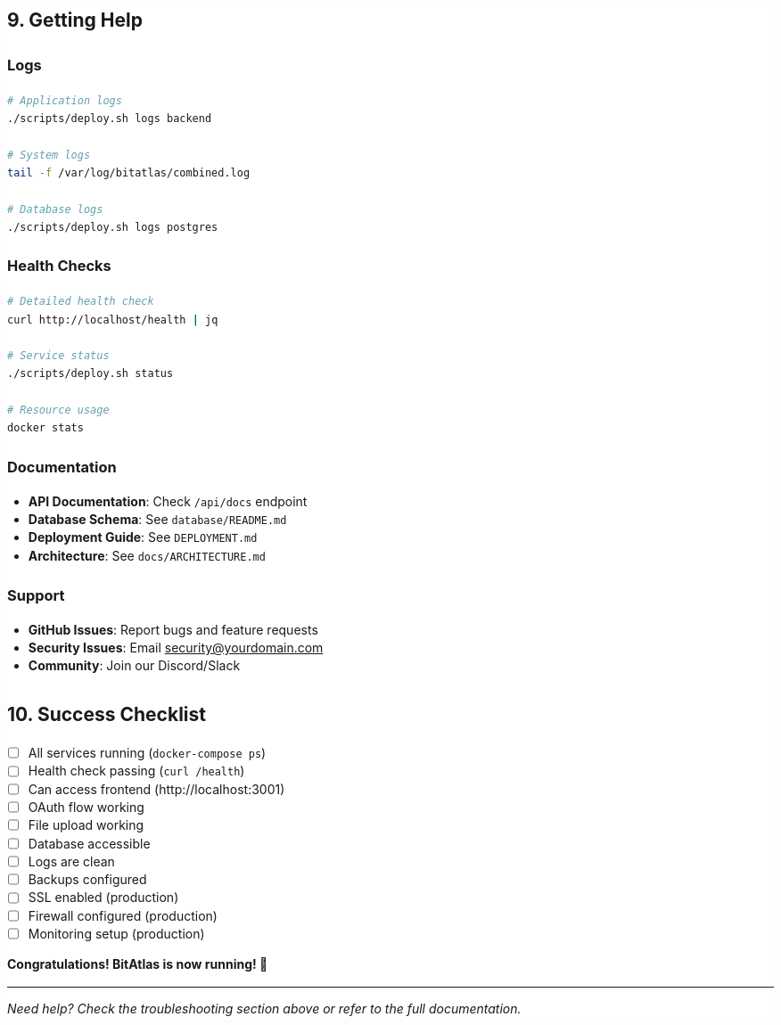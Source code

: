 ## 9. Getting Help

### Logs

```bash
# Application logs
./scripts/deploy.sh logs backend

# System logs  
tail -f /var/log/bitatlas/combined.log

# Database logs
./scripts/deploy.sh logs postgres
```

### Health Checks

```bash
# Detailed health check
curl http://localhost/health | jq

# Service status
./scripts/deploy.sh status

# Resource usage
docker stats
```

### Documentation

- **API Documentation**: Check `/api/docs` endpoint
- **Database Schema**: See `database/README.md`
- **Deployment Guide**: See `DEPLOYMENT.md`
- **Architecture**: See `docs/ARCHITECTURE.md`

### Support

- **GitHub Issues**: Report bugs and feature requests
- **Security Issues**: Email security@yourdomain.com
- **Community**: Join our Discord/Slack

## 10. Success Checklist

- [ ] All services running (`docker-compose ps`)
- [ ] Health check passing (`curl /health`)
- [ ] Can access frontend (http://localhost:3001)
- [ ] OAuth flow working
- [ ] File upload working
- [ ] Database accessible
- [ ] Logs are clean
- [ ] Backups configured
- [ ] SSL enabled (production)
- [ ] Firewall configured (production)
- [ ] Monitoring setup (production)

**Congratulations! BitAtlas is now running! 🎉**

---

*Need help? Check the troubleshooting section above or refer to the full documentation.*